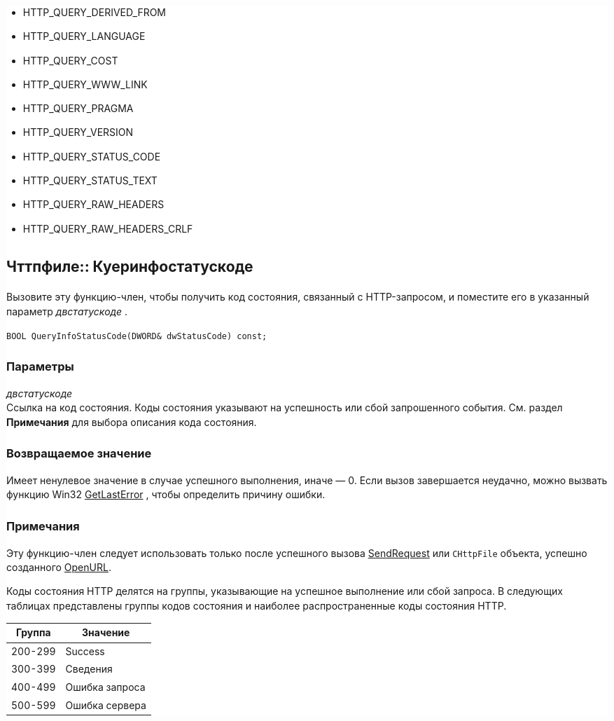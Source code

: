 - HTTP_QUERY_DERIVED_FROM

- HTTP_QUERY_LANGUAGE

- HTTP_QUERY_COST

- HTTP_QUERY_WWW_LINK

- HTTP_QUERY_PRAGMA

- HTTP_QUERY_VERSION

- HTTP_QUERY_STATUS_CODE

- HTTP_QUERY_STATUS_TEXT

- HTTP_QUERY_RAW_HEADERS

- HTTP_QUERY_RAW_HEADERS_CRLF

##  <a name="queryinfostatuscode"></a>Чттпфиле:: Куеринфостатускоде

Вызовите эту функцию-член, чтобы получить код состояния, связанный с HTTP-запросом, и поместите его в указанный параметр *двстатускоде* .

```
BOOL QueryInfoStatusCode(DWORD& dwStatusCode) const;
```

### <a name="parameters"></a>Параметры

*двстатускоде*<br/>
Ссылка на код состояния. Коды состояния указывают на успешность или сбой запрошенного события. См. раздел **Примечания** для выбора описания кода состояния.

### <a name="return-value"></a>Возвращаемое значение

Имеет ненулевое значение в случае успешного выполнения, иначе — 0. Если вызов завершается неудачно, можно вызвать функцию Win32 [GetLastError](/windows/win32/api/errhandlingapi/nf-errhandlingapi-getlasterror) , чтобы определить причину ошибки.

### <a name="remarks"></a>Примечания

Эту функцию-член следует использовать только после успешного вызова [SendRequest](#sendrequest) или `CHttpFile` объекта, успешно созданного [OpenURL](../../mfc/reference/cinternetsession-class.md#openurl).

Коды состояния HTTP делятся на группы, указывающие на успешное выполнение или сбой запроса. В следующих таблицах представлены группы кодов состояния и наиболее распространенные коды состояния HTTP.

|Группа|Значение|
|-----------|-------------|
|200-299|Success|
|300-399|Сведения|
|400-499|Ошибка запроса|
|500-599|Ошибка сервера|
